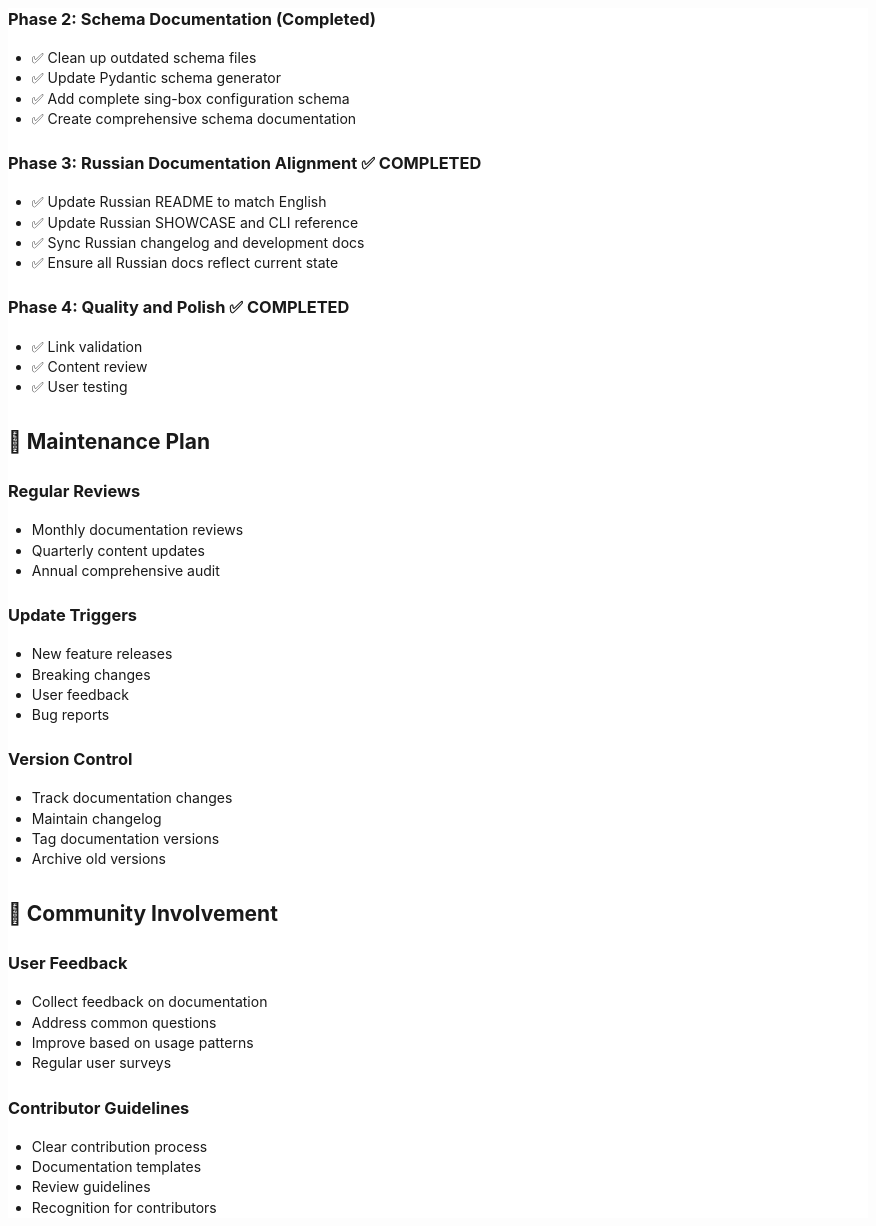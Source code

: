 ### Phase 2: Schema Documentation (Completed)
- ✅ Clean up outdated schema files
- ✅ Update Pydantic schema generator
- ✅ Add complete sing-box configuration schema
- ✅ Create comprehensive schema documentation

### Phase 3: Russian Documentation Alignment ✅ COMPLETED
- ✅ Update Russian README to match English
- ✅ Update Russian SHOWCASE and CLI reference
- ✅ Sync Russian changelog and development docs
- ✅ Ensure all Russian docs reflect current state

### Phase 4: Quality and Polish ✅ COMPLETED
- ✅ Link validation
- ✅ Content review
- ✅ User testing

## 📝 Maintenance Plan

### Regular Reviews
- Monthly documentation reviews
- Quarterly content updates
- Annual comprehensive audit

### Update Triggers
- New feature releases
- Breaking changes
- User feedback
- Bug reports

### Version Control
- Track documentation changes
- Maintain changelog
- Tag documentation versions
- Archive old versions

## 🤝 Community Involvement

### User Feedback
- Collect feedback on documentation
- Address common questions
- Improve based on usage patterns
- Regular user surveys

### Contributor Guidelines
- Clear contribution process
- Documentation templates
- Review guidelines
- Recognition for contributors
